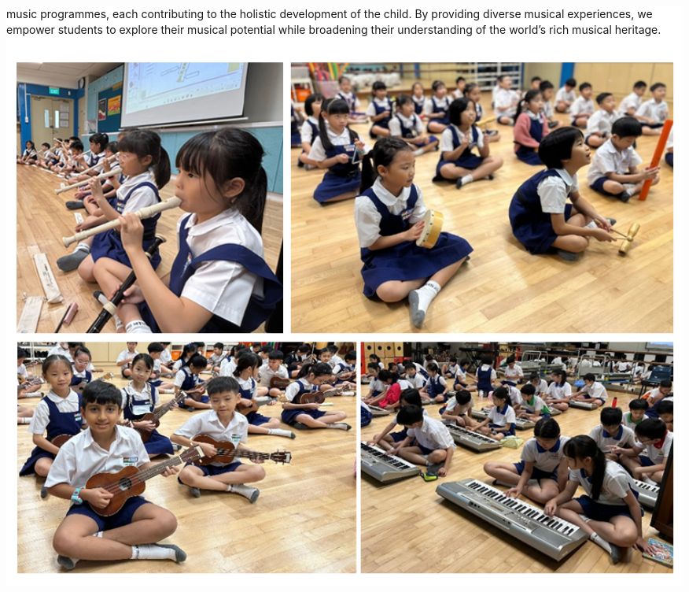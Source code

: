 music programmes, each contributing to the holistic development of the
child. By providing diverse musical experiences, we empower students to
explore their musical potential while broadening their understanding of
the world’s rich musical heritage.</p>
<div class="isomer-image-wrapper">
<img style="width: 100%" height="auto" width="100%" alt="" src="/images/Art3.png">
</div>
<p></p>